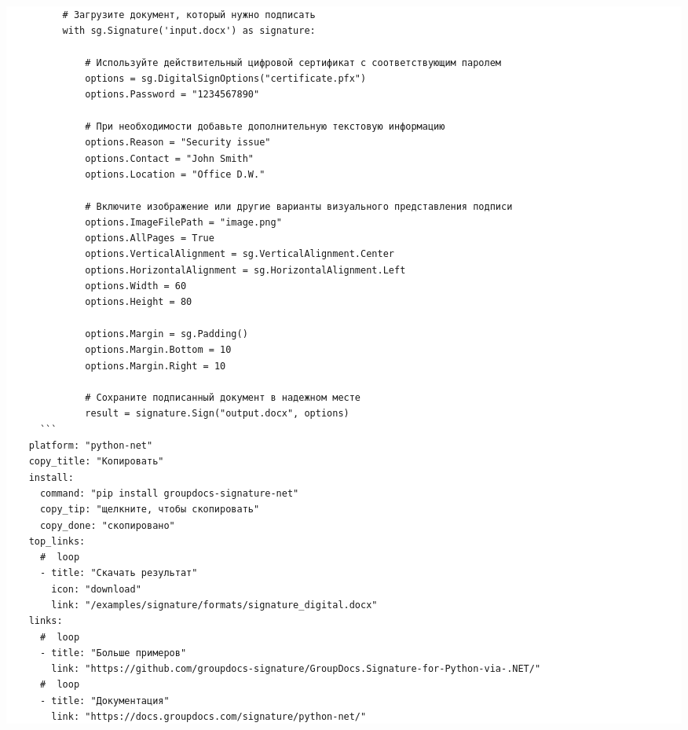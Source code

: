               # Загрузите документ, который нужно подписать
              with sg.Signature('input.docx') as signature:

                  # Используйте действительный цифровой сертификат с соответствующим паролем
                  options = sg.DigitalSignOptions("certificate.pfx")
                  options.Password = "1234567890"

                  # При необходимости добавьте дополнительную текстовую информацию
                  options.Reason = "Security issue"
                  options.Contact = "John Smith"
                  options.Location = "Office D.W."

                  # Включите изображение или другие варианты визуального представления подписи
                  options.ImageFilePath = "image.png"
                  options.AllPages = True
                  options.VerticalAlignment = sg.VerticalAlignment.Center
                  options.HorizontalAlignment = sg.HorizontalAlignment.Left
                  options.Width = 60
                  options.Height = 80

                  options.Margin = sg.Padding()
                  options.Margin.Bottom = 10
                  options.Margin.Right = 10

                  # Сохраните подписанный документ в надежном месте
                  result = signature.Sign("output.docx", options)
          ```
        platform: "python-net"
        copy_title: "Копировать"
        install:
          command: "pip install groupdocs-signature-net"
          copy_tip: "щелкните, чтобы скопировать"
          copy_done: "скопировано"
        top_links:
          #  loop
          - title: "Скачать результат"
            icon: "download"
            link: "/examples/signature/formats/signature_digital.docx"
        links:
          #  loop
          - title: "Больше примеров"
            link: "https://github.com/groupdocs-signature/GroupDocs.Signature-for-Python-via-.NET/"
          #  loop
          - title: "Документация"
            link: "https://docs.groupdocs.com/signature/python-net/"
            